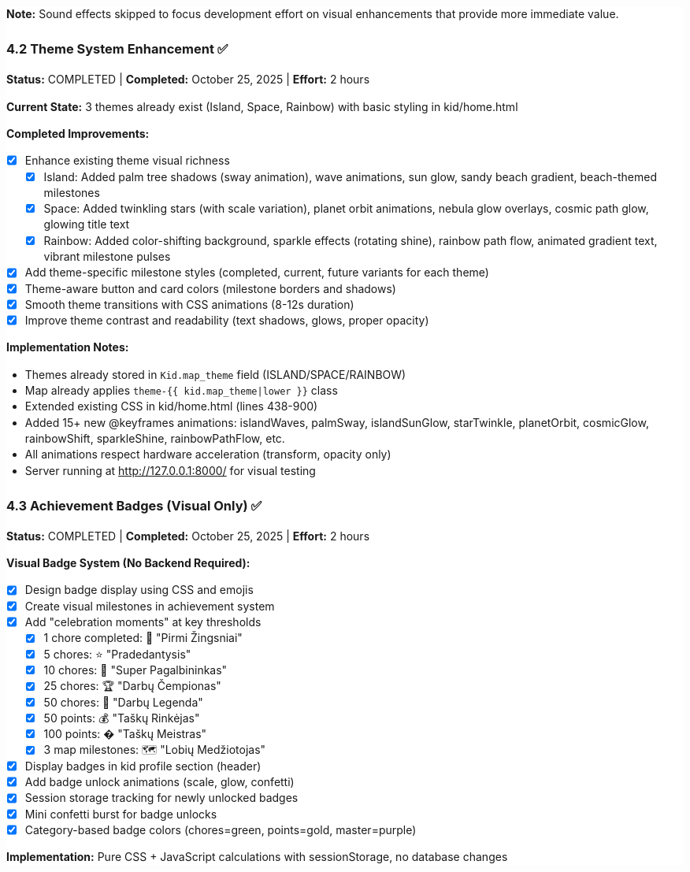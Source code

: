 **Note:** Sound effects skipped to focus development effort on visual enhancements that provide more immediate value.

### 4.2 Theme System Enhancement ✅
**Status:** COMPLETED | **Completed:** October 25, 2025 | **Effort:** 2 hours

**Current State:** 3 themes already exist (Island, Space, Rainbow) with basic styling in kid/home.html

**Completed Improvements:**
- [x] Enhance existing theme visual richness
  - [x] Island: Added palm tree shadows (sway animation), wave animations, sun glow, sandy beach gradient, beach-themed milestones
  - [x] Space: Added twinkling stars (with scale variation), planet orbit animations, nebula glow overlays, cosmic path glow, glowing title text
  - [x] Rainbow: Added color-shifting background, sparkle effects (rotating shine), rainbow path flow, animated gradient text, vibrant milestone pulses
- [x] Add theme-specific milestone styles (completed, current, future variants for each theme)
- [x] Theme-aware button and card colors (milestone borders and shadows)
- [x] Smooth theme transitions with CSS animations (8-12s duration)
- [x] Improve theme contrast and readability (text shadows, glows, proper opacity)

**Implementation Notes:**
- Themes already stored in `Kid.map_theme` field (ISLAND/SPACE/RAINBOW)
- Map already applies `theme-{{ kid.map_theme|lower }}` class
- Extended existing CSS in kid/home.html (lines 438-900)
- Added 15+ new @keyframes animations: islandWaves, palmSway, islandSunGlow, starTwinkle, planetOrbit, cosmicGlow, rainbowShift, sparkleShine, rainbowPathFlow, etc.
- All animations respect hardware acceleration (transform, opacity only)
- Server running at http://127.0.0.1:8000/ for visual testing

### 4.3 Achievement Badges (Visual Only) ✅
**Status:** COMPLETED | **Completed:** October 25, 2025 | **Effort:** 2 hours

**Visual Badge System (No Backend Required):**
- [x] Design badge display using CSS and emojis
- [x] Create visual milestones in achievement system
- [x] Add "celebration moments" at key thresholds
  - [x] 1 chore completed: 🌟 "Pirmi Žingsniai"
  - [x] 5 chores: ⭐ "Pradedantysis"
  - [x] 10 chores: 🌠 "Super Pagalbininkas"
  - [x] 25 chores: 🏆 "Darbų Čempionas"
  - [x] 50 chores: 👑 "Darbų Legenda"
  - [x] 50 points: 💰 "Taškų Rinkėjas"
  - [x] 100 points: � "Taškų Meistras"
  - [x] 3 map milestones: 🗺️ "Lobių Medžiotojas"
- [x] Display badges in kid profile section (header)
- [x] Add badge unlock animations (scale, glow, confetti)
- [x] Session storage tracking for newly unlocked badges
- [x] Mini confetti burst for badge unlocks
- [x] Category-based badge colors (chores=green, points=gold, master=purple)

**Implementation:** Pure CSS + JavaScript calculations with sessionStorage, no database changes
